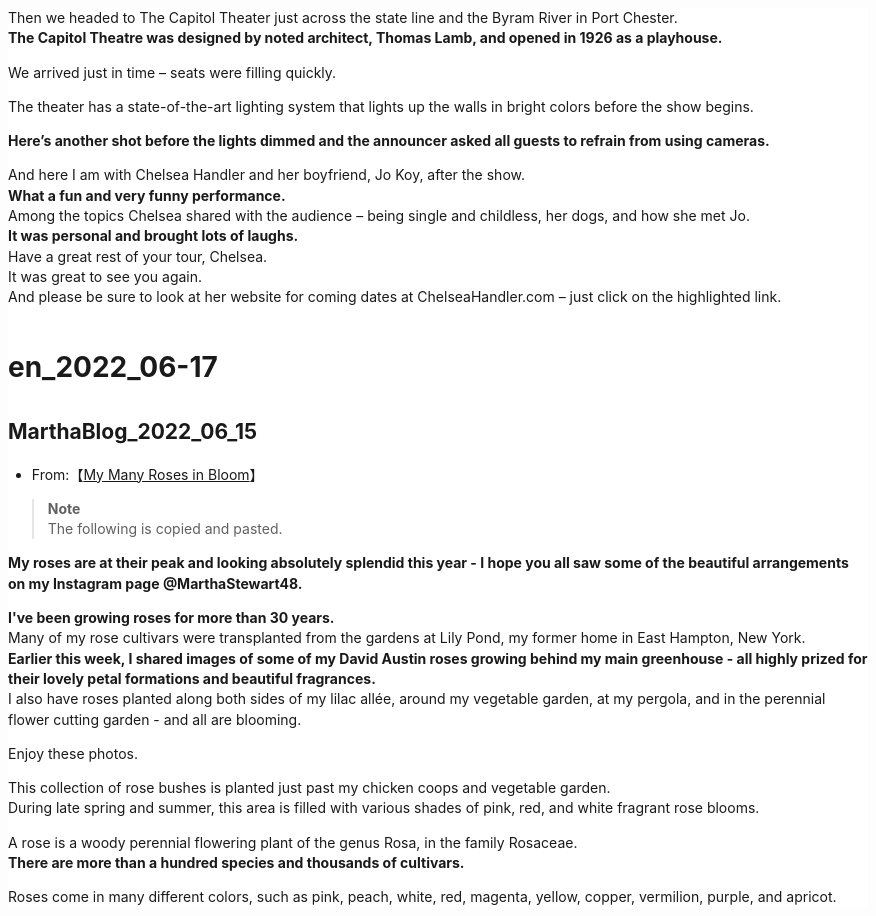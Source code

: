 Then we headed to The Capitol Theater just across the state line and the Byram River in Port Chester.  
**The Capitol Theatre was designed by noted architect, Thomas Lamb, and opened in 1926 as a playhouse.**  

We arrived just in time – seats were filling quickly.  

The theater has a state-of-the-art lighting system that lights up the walls in bright colors before the show begins.  

**Here’s another shot before the lights dimmed and the announcer asked all guests to refrain from using cameras.**  

And here I am with Chelsea Handler and her boyfriend, Jo Koy, after the show.  
**What a fun and very funny performance.**  
Among the topics Chelsea shared with the audience – being single and childless, her dogs, and how she met Jo.  
**It was personal and brought lots of laughs.**  
Have a great rest of your tour, Chelsea.  
It was great to see you again.  
And please be sure to look at her website for coming dates at ChelseaHandler.com – just click on the highlighted link.  

# en_2022_06-17

## MarthaBlog_2022_06_15
* From:【[My Many Roses in Bloom](https://www.themarthablog.com/2022/06/my-many-roses-in-bloom.html)】

> **Note**  
> The following is copied and pasted.

**My roses are at their peak and looking absolutely splendid this year - I hope you all saw some of the beautiful arrangements on my Instagram page @MarthaStewart48.**  

**I've been growing roses for more than 30 years.**  
Many of my rose cultivars were transplanted from the gardens at Lily Pond, my former home in East Hampton, New York.  
**Earlier this week, I shared images of some of my David Austin roses growing behind my main greenhouse - all highly prized for their lovely petal formations and beautiful fragrances.**  
I also have roses planted along both sides of my lilac allée, around my vegetable garden, at my pergola, and in the perennial flower cutting garden - and all are blooming.

Enjoy these photos.

This collection of rose bushes is planted just past my chicken coops and vegetable garden.  
During late spring and summer, this area is filled with various shades of pink, red, and white fragrant rose blooms.  

A rose is a woody perennial flowering plant of the genus Rosa, in the family Rosaceae.  
**There are more than a hundred species and thousands of cultivars.**  

Roses come in many different colors, such as pink, peach, white, red, magenta, yellow, copper, vermilion, purple, and apricot.
